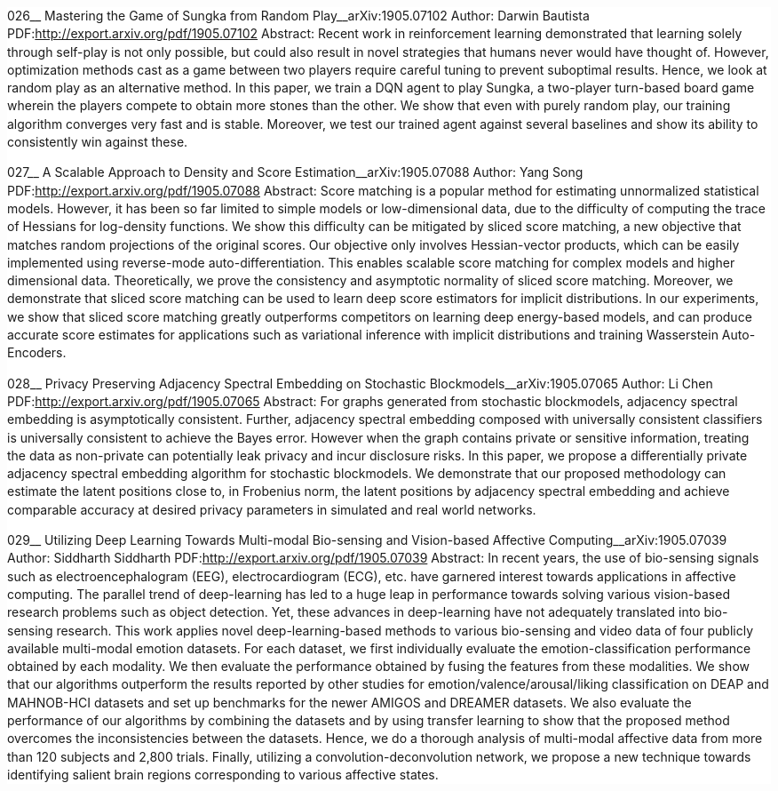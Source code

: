 026__ Mastering the Game of Sungka from Random Play__arXiv:1905.07102
Author: Darwin Bautista
PDF:http://export.arxiv.org/pdf/1905.07102
 Abstract: Recent work in reinforcement learning demonstrated that learning solely through self-play is not only possible, but could also result in novel strategies that humans never would have thought of. However, optimization methods cast as a game between two players require careful tuning to prevent suboptimal results. Hence, we look at random play as an alternative method. In this paper, we train a DQN agent to play Sungka, a two-player turn-based board game wherein the players compete to obtain more stones than the other. We show that even with purely random play, our training algorithm converges very fast and is stable. Moreover, we test our trained agent against several baselines and show its ability to consistently win against these. 

027__ A Scalable Approach to Density and Score  Estimation__arXiv:1905.07088
Author: Yang Song
PDF:http://export.arxiv.org/pdf/1905.07088
 Abstract: Score matching is a popular method for estimating unnormalized statistical models. However, it has been so far limited to simple models or low-dimensional data, due to the difficulty of computing the trace of Hessians for log-density functions. We show this difficulty can be mitigated by sliced score matching, a new objective that matches random projections of the original scores. Our objective only involves Hessian-vector products, which can be easily implemented using reverse-mode auto-differentiation. This enables scalable score matching for complex models and higher dimensional data. Theoretically, we prove the consistency and asymptotic normality of sliced score matching. Moreover, we demonstrate that sliced score matching can be used to learn deep score estimators for implicit distributions. In our experiments, we show that sliced score matching greatly outperforms competitors on learning deep energy-based models, and can produce accurate score estimates for applications such as variational inference with implicit distributions and training Wasserstein Auto-Encoders. 

028__ Privacy Preserving Adjacency Spectral Embedding on Stochastic  Blockmodels__arXiv:1905.07065
Author: Li Chen
PDF:http://export.arxiv.org/pdf/1905.07065
 Abstract: For graphs generated from stochastic blockmodels, adjacency spectral embedding is asymptotically consistent. Further, adjacency spectral embedding composed with universally consistent classifiers is universally consistent to achieve the Bayes error. However when the graph contains private or sensitive information, treating the data as non-private can potentially leak privacy and incur disclosure risks. In this paper, we propose a differentially private adjacency spectral embedding algorithm for stochastic blockmodels. We demonstrate that our proposed methodology can estimate the latent positions close to, in Frobenius norm, the latent positions by adjacency spectral embedding and achieve comparable accuracy at desired privacy parameters in simulated and real world networks. 

029__ Utilizing Deep Learning Towards Multi-modal Bio-sensing and Vision-based  Affective Computing__arXiv:1905.07039
Author: Siddharth Siddharth
PDF:http://export.arxiv.org/pdf/1905.07039
 Abstract: In recent years, the use of bio-sensing signals such as electroencephalogram (EEG), electrocardiogram (ECG), etc. have garnered interest towards applications in affective computing. The parallel trend of deep-learning has led to a huge leap in performance towards solving various vision-based research problems such as object detection. Yet, these advances in deep-learning have not adequately translated into bio-sensing research. This work applies novel deep-learning-based methods to various bio-sensing and video data of four publicly available multi-modal emotion datasets. For each dataset, we first individually evaluate the emotion-classification performance obtained by each modality. We then evaluate the performance obtained by fusing the features from these modalities. We show that our algorithms outperform the results reported by other studies for emotion/valence/arousal/liking classification on DEAP and MAHNOB-HCI datasets and set up benchmarks for the newer AMIGOS and DREAMER datasets. We also evaluate the performance of our algorithms by combining the datasets and by using transfer learning to show that the proposed method overcomes the inconsistencies between the datasets. Hence, we do a thorough analysis of multi-modal affective data from more than 120 subjects and 2,800 trials. Finally, utilizing a convolution-deconvolution network, we propose a new technique towards identifying salient brain regions corresponding to various affective states. 
